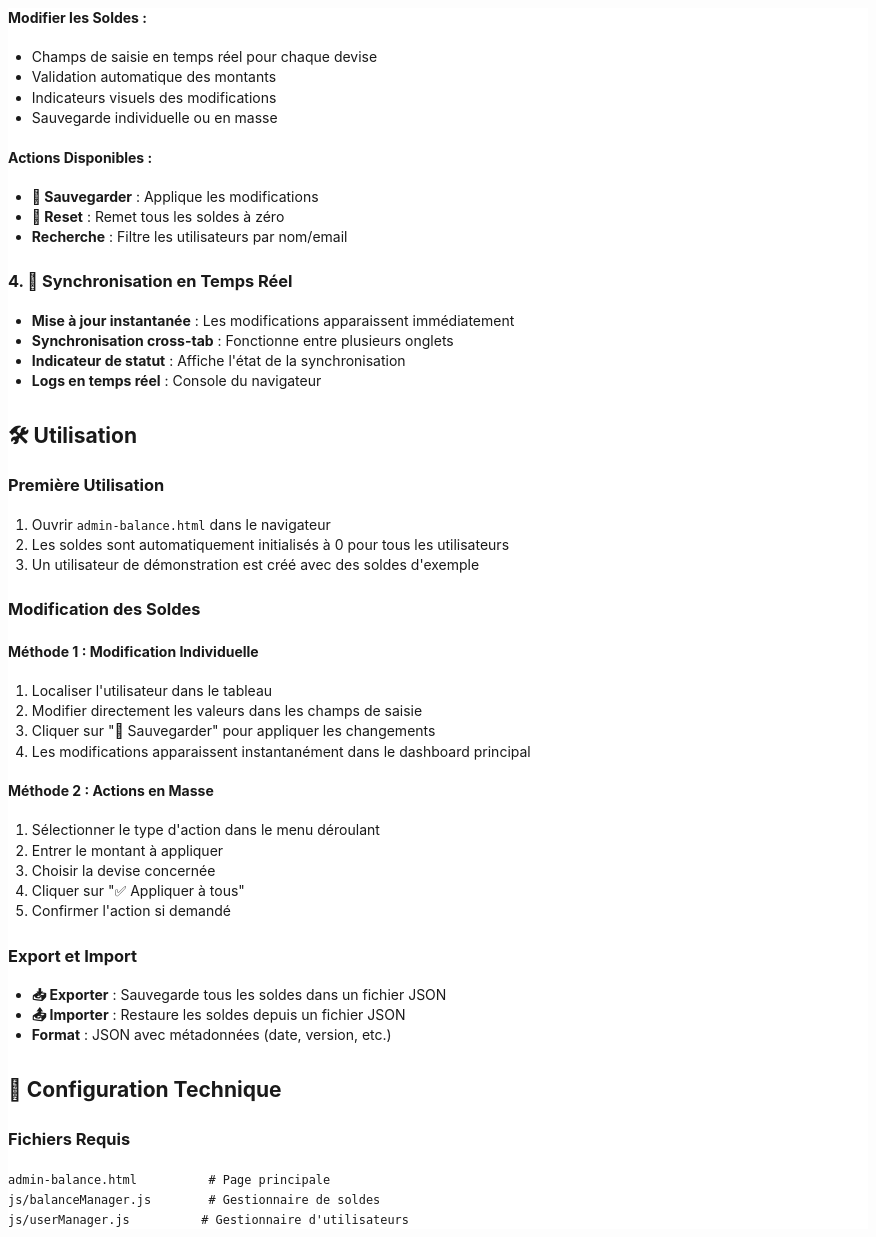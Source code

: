 #### Modifier les Soldes :
- Champs de saisie en temps réel pour chaque devise
- Validation automatique des montants
- Indicateurs visuels des modifications
- Sauvegarde individuelle ou en masse

#### Actions Disponibles :
- **💾 Sauvegarder** : Applique les modifications
- **🔄 Reset** : Remet tous les soldes à zéro
- **Recherche** : Filtre les utilisateurs par nom/email

### 4. 🔄 Synchronisation en Temps Réel
- **Mise à jour instantanée** : Les modifications apparaissent immédiatement
- **Synchronisation cross-tab** : Fonctionne entre plusieurs onglets
- **Indicateur de statut** : Affiche l'état de la synchronisation
- **Logs en temps réel** : Console du navigateur

## 🛠️ Utilisation

### Première Utilisation
1. Ouvrir `admin-balance.html` dans le navigateur
2. Les soldes sont automatiquement initialisés à 0 pour tous les utilisateurs
3. Un utilisateur de démonstration est créé avec des soldes d'exemple

### Modification des Soldes

#### Méthode 1 : Modification Individuelle
1. Localiser l'utilisateur dans le tableau
2. Modifier directement les valeurs dans les champs de saisie
3. Cliquer sur "💾 Sauvegarder" pour appliquer les changements
4. Les modifications apparaissent instantanément dans le dashboard principal

#### Méthode 2 : Actions en Masse
1. Sélectionner le type d'action dans le menu déroulant
2. Entrer le montant à appliquer
3. Choisir la devise concernée
4. Cliquer sur "✅ Appliquer à tous"
5. Confirmer l'action si demandé

### Export et Import
- **📥 Exporter** : Sauvegarde tous les soldes dans un fichier JSON
- **📤 Importer** : Restaure les soldes depuis un fichier JSON
- **Format** : JSON avec métadonnées (date, version, etc.)

## 🔧 Configuration Technique

### Fichiers Requis
```
admin-balance.html          # Page principale
js/balanceManager.js        # Gestionnaire de soldes
js/userManager.js          # Gestionnaire d'utilisateurs
```

